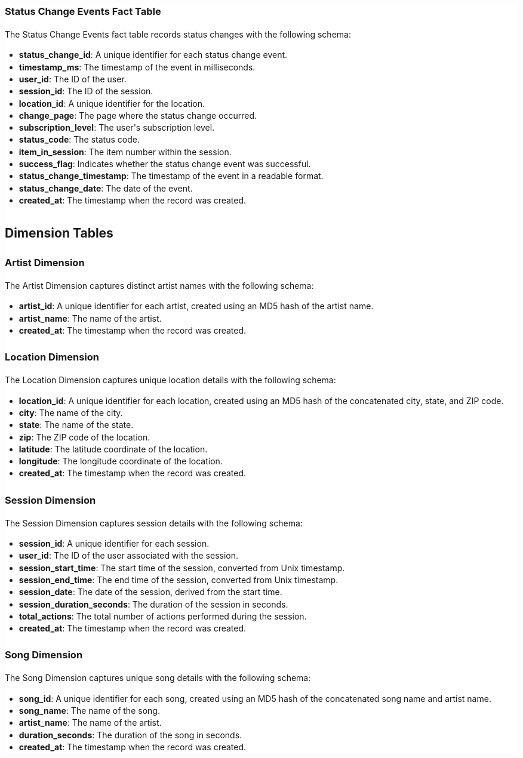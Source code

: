 ### Status Change Events Fact Table
The Status Change Events fact table records status changes with the following schema:
- **status_change_id**: A unique identifier for each status change event.
- **timestamp_ms**: The timestamp of the event in milliseconds.
- **user_id**: The ID of the user.
- **session_id**: The ID of the session.
- **location_id**: A unique identifier for the location.
- **change_page**: The page where the status change occurred.
- **subscription_level**: The user's subscription level.
- **status_code**: The status code.
- **item_in_session**: The item number within the session.
- **success_flag**: Indicates whether the status change event was successful.
- **status_change_timestamp**: The timestamp of the event in a readable format.
- **status_change_date**: The date of the event.
- **created_at**: The timestamp when the record was created.

## Dimension Tables

### Artist Dimension
The Artist Dimension captures distinct artist names with the following schema:
- **artist_id**: A unique identifier for each artist, created using an MD5 hash of the artist name.
- **artist_name**: The name of the artist.
- **created_at**: The timestamp when the record was created.

### Location Dimension
The Location Dimension captures unique location details with the following schema:
- **location_id**: A unique identifier for each location, created using an MD5 hash of the concatenated city, state, and ZIP code.
- **city**: The name of the city.
- **state**: The name of the state.
- **zip**: The ZIP code of the location.
- **latitude**: The latitude coordinate of the location.
- **longitude**: The longitude coordinate of the location.
- **created_at**: The timestamp when the record was created.

### Session Dimension
The Session Dimension captures session details with the following schema:
- **session_id**: A unique identifier for each session.
- **user_id**: The ID of the user associated with the session.
- **session_start_time**: The start time of the session, converted from Unix timestamp.
- **session_end_time**: The end time of the session, converted from Unix timestamp.
- **session_date**: The date of the session, derived from the start time.
- **session_duration_seconds**: The duration of the session in seconds.
- **total_actions**: The total number of actions performed during the session.
- **created_at**: The timestamp when the record was created.

### Song Dimension
The Song Dimension captures unique song details with the following schema:
- **song_id**: A unique identifier for each song, created using an MD5 hash of the concatenated song name and artist name.
- **song_name**: The name of the song.
- **artist_name**: The name of the artist.
- **duration_seconds**: The duration of the song in seconds.
- **created_at**: The timestamp when the record was created.
